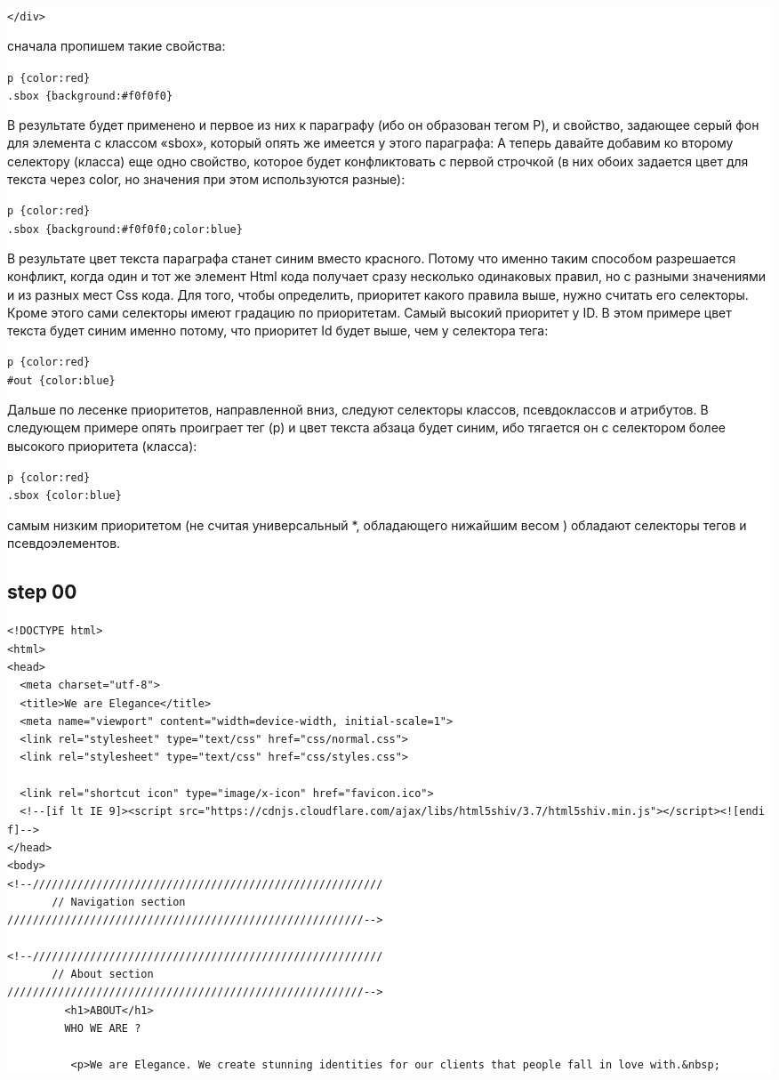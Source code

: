 ```
</div> 
```
сначала пропишем такие свойства: 
```
p {color:red} 
.sbox {background:#f0f0f0} 
```
В результате будет применено и первое из них к параграфу (ибо он образован тегом P), и свойство, задающее серый фон для элемента с классом «sbox», который опять же имеется у этого параграфа: 
А теперь давайте добавим ко второму селектору (класса) еще одно свойство, которое будет конфликтовать с первой строчкой (в них обоих задается цвет для текста через color, но значения при этом используются разные): 
```
p {color:red} 
.sbox {background:#f0f0f0;color:blue} 
```
В результате цвет текста параграфа станет синим вместо красного. 
Потому что именно таким способом разрешается конфликт, когда один и тот же элемент Html кода получает сразу несколько одинаковых правил, но с разными значениями и из разных мест Css кода. Для того, чтобы определить, приоритет какого правила выше, нужно считать его селекторы. 
Кроме этого сами селекторы имеют градацию по приоритетам. Самый высокий приоритет у ID. В этом примере цвет текста будет синим именно потому, что приоритет Id  будет выше, чем у селектора тега: 
```
p {color:red} 
#out {color:blue} 
```
Дальше по лесенке приоритетов, направленной вниз, следуют селекторы классов, псевдоклассов и атрибутов. В следующем примере опять проиграет тег (p) и цвет текста абзаца будет синим, ибо тягается он с селектором более высокого приоритета (класса): 
```
p {color:red} 
.sbox {color:blue} 
```
самым низким приоритетом (не считая универсальный *, обладающего нижайшим весом ) обладают селекторы тегов и псевдоэлементов. 

## step 00
```
<!DOCTYPE html>
<html>
<head>
  <meta charset="utf-8">
  <title>We are Elegance</title>
  <meta name="viewport" content="width=device-width, initial-scale=1">
  <link rel="stylesheet" type="text/css" href="css/normal.css">
  <link rel="stylesheet" type="text/css" href="css/styles.css">
 
  <link rel="shortcut icon" type="image/x-icon" href="favicon.ico">
  <!--[if lt IE 9]><script src="https://cdnjs.cloudflare.com/ajax/libs/html5shiv/3.7/html5shiv.min.js"></script><![endif]-->
</head>
<body>
<!--///////////////////////////////////////////////////////
       // Navigation section 
////////////////////////////////////////////////////////-->

<!--///////////////////////////////////////////////////////
       // About section 
////////////////////////////////////////////////////////-->
         <h1>ABOUT</h1>
         WHO WE ARE ?
         
          <p>We are Elegance. We create stunning identities for our clients that people fall in love with.&nbsp;
```